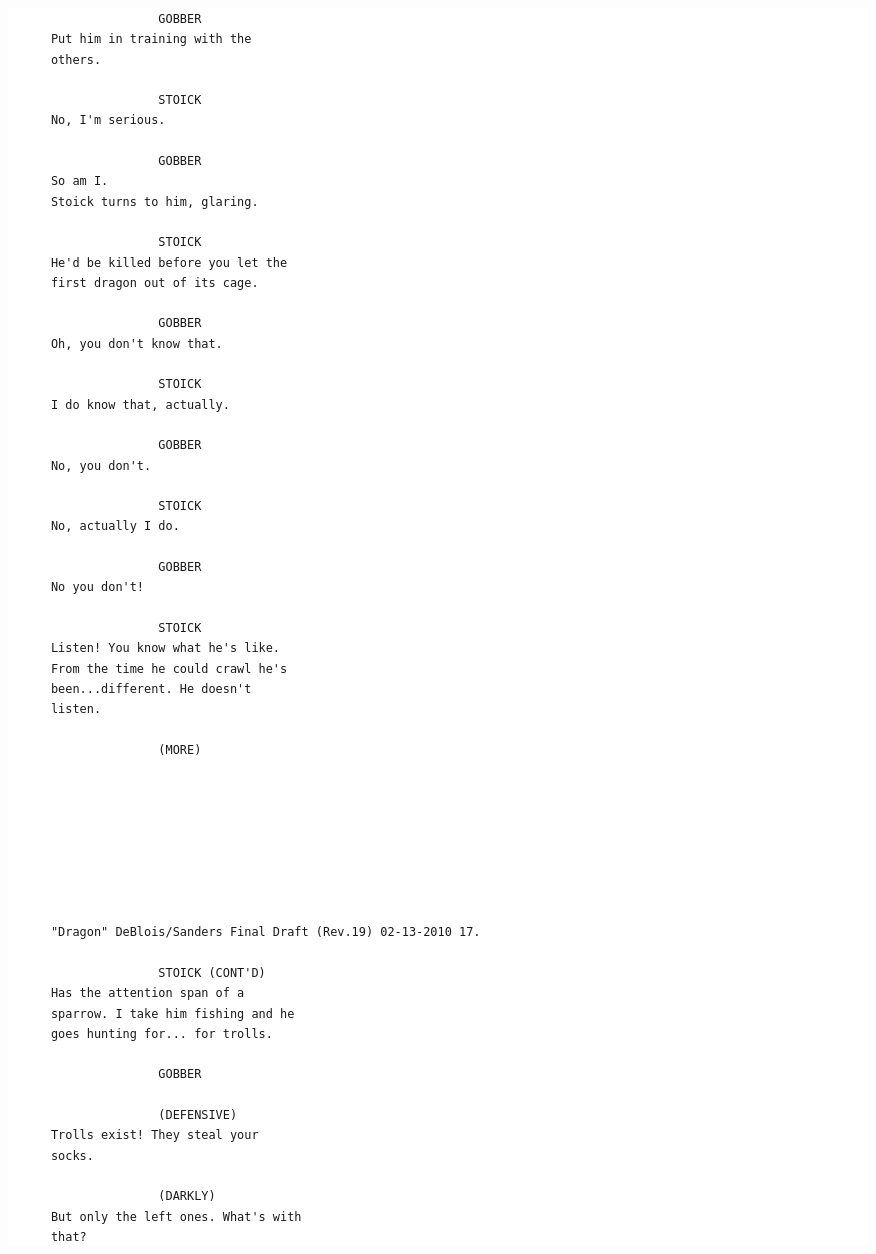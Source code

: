                          GOBBER
          Put him in training with the
          others.

                         STOICK
          No, I'm serious.

                         GOBBER
          So am I.
          Stoick turns to him, glaring.

                         STOICK
          He'd be killed before you let the
          first dragon out of its cage.

                         GOBBER
          Oh, you don't know that.

                         STOICK
          I do know that, actually.

                         GOBBER
          No, you don't.

                         STOICK
          No, actually I do.

                         GOBBER
          No you don't!

                         STOICK
          Listen! You know what he's like.
          From the time he could crawl he's
          been...different. He doesn't
          listen.

                         (MORE)

                         

                         

                         

                         
          "Dragon" DeBlois/Sanders Final Draft (Rev.19) 02-13-2010 17.

                         STOICK (CONT'D)
          Has the attention span of a
          sparrow. I take him fishing and he
          goes hunting for... for trolls.

                         GOBBER

                         (DEFENSIVE)
          Trolls exist! They steal your
          socks.

                         (DARKLY)
          But only the left ones. What's with
          that?
